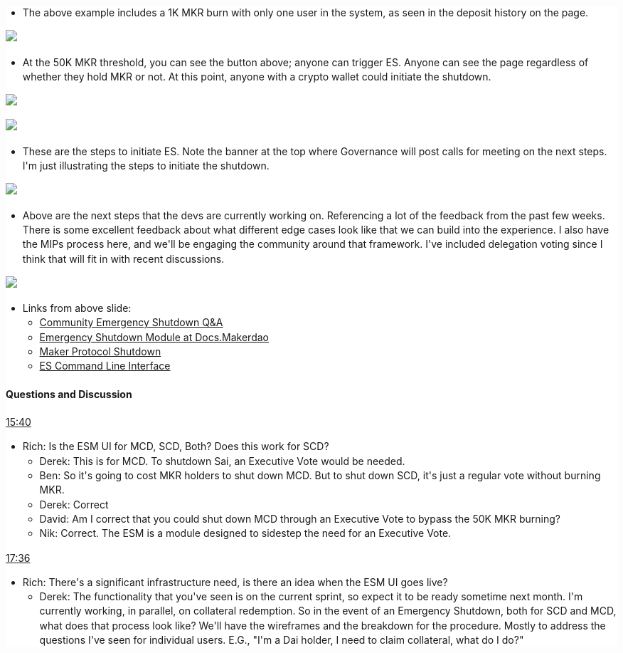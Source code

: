 - The above example includes a 1K MKR burn with only one user in the system, as seen in the deposit history on the page.

![](https://i.imgur.com/USGVLlo.png)

- At the 50K MKR threshold, you can see the button above; anyone can trigger ES. Anyone can see the page regardless of whether they hold MKR or not. At this point, anyone with a crypto wallet could initiate the shutdown.

![](https://i.imgur.com/qOEpOn0.png)

![](https://i.imgur.com/FDEVHzN.png)

- These are the steps to initiate ES. Note the banner at the top where Governance will post calls for meeting on the next steps. I'm just illustrating the steps to initiate the shutdown.

![](https://i.imgur.com/PBs9mTF.png)

- Above are the next steps that the devs are currently working on. Referencing a lot of the feedback from the past few weeks. There is some excellent feedback about what different edge cases look like that we can build into the experience. I also have the MIPs process here, and we'll be engaging the community around that framework. I've included delegation voting since I think that will fit in with recent discussions.

![](https://i.imgur.com/IQ8K19M.png)

- Links from above slide:
  - [Community Emergency Shutdown Q&A](https://github.com/makerdao/community/blob/master/faqs/emergency-shutdown.md)
  - [Emergency Shutdown Module at Docs.Makerdao](https://github.com/makerdao/community/blob/master/faqs/emergency-shutdown.md)
  - [Maker Protocol Shutdown](https://docs.makerdao.com/smart-contract-modules/shutdown)
  - [ES Command Line Interface](https://docs.makerdao.com/clis/emergency-shutdown-es-cli)

#### Questions and Discussion

[15:40](https://youtu.be/QFFmPWYLh3Y?t=940)

- Rich: Is the ESM UI for MCD, SCD, Both? Does this work for SCD?
  - Derek: This is for MCD. To shutdown Sai, an Executive Vote would be needed.
  - Ben: So it's going to cost MKR holders to shut down MCD. But to shut down SCD, it's just a regular vote without burning MKR.
  - Derek: Correct
  - David: Am I correct that you could shut down MCD through an Executive Vote to bypass the 50K MKR burning?
  - Nik: Correct. The ESM is a module designed to sidestep the need for an Executive Vote.

[17:36](https://youtu.be/QFFmPWYLh3Y?t=1056)

- Rich: There's a significant infrastructure need, is there an idea when the ESM UI goes live?
  - Derek: The functionality that you've seen is on the current sprint, so expect it to be ready sometime next month. I'm currently working, in parallel, on collateral redemption. So in the event of an Emergency Shutdown, both for SCD and MCD, what does that process look like? We'll have the wireframes and the breakdown for the procedure. Mostly to address the questions I've seen for individual users. E.G., "I'm a Dai holder, I need to claim collateral, what do I do?"
